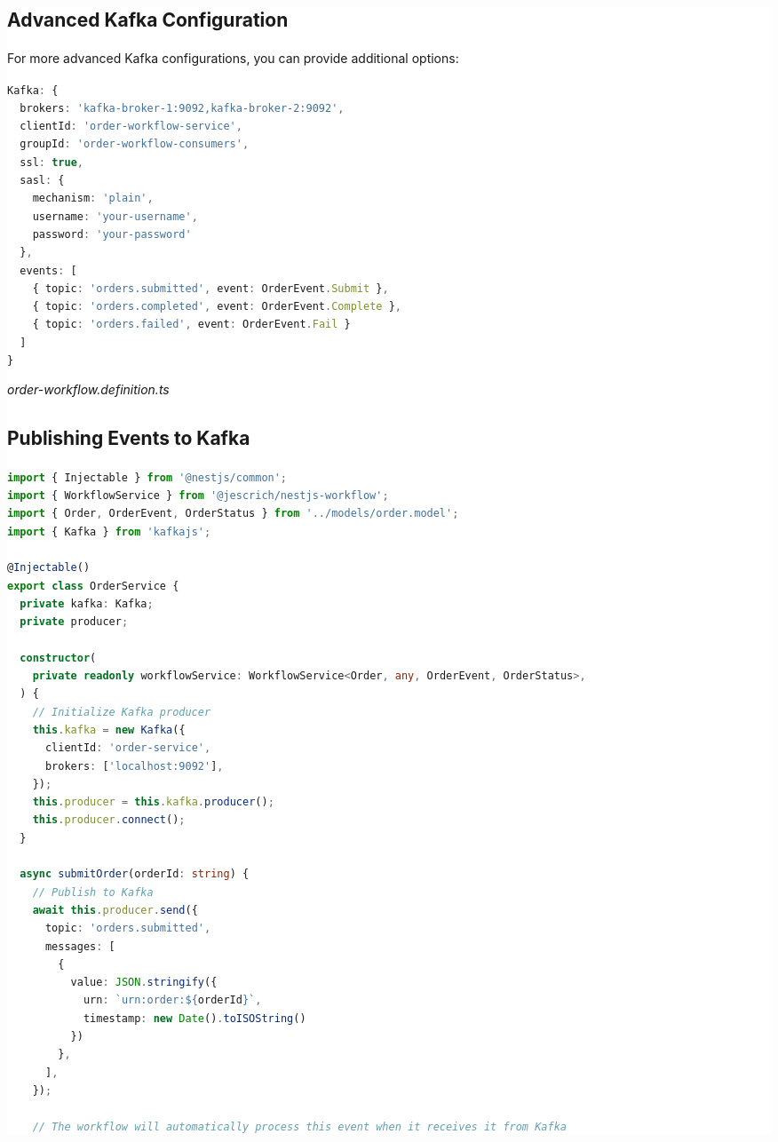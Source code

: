 ## Advanced Kafka Configuration
For more advanced Kafka configurations, you can provide additional options:

```typescript
Kafka: {
  brokers: 'kafka-broker-1:9092,kafka-broker-2:9092',
  clientId: 'order-workflow-service',
  groupId: 'order-workflow-consumers',
  ssl: true,
  sasl: {
    mechanism: 'plain',
    username: 'your-username',
    password: 'your-password'
  },
  events: [
    { topic: 'orders.submitted', event: OrderEvent.Submit },
    { topic: 'orders.completed', event: OrderEvent.Complete },
    { topic: 'orders.failed', event: OrderEvent.Fail }
  ]
}
```

*order-workflow.definition.ts*

## Publishing Events to Kafka

```typescript
import { Injectable } from '@nestjs/common';
import { WorkflowService } from '@jescrich/nestjs-workflow';
import { Order, OrderEvent, OrderStatus } from '../models/order.model';
import { Kafka } from 'kafkajs';

@Injectable()
export class OrderService {
  private kafka: Kafka;
  private producer;

  constructor(
    private readonly workflowService: WorkflowService<Order, any, OrderEvent, OrderStatus>,
  ) {
    // Initialize Kafka producer
    this.kafka = new Kafka({
      clientId: 'order-service',
      brokers: ['localhost:9092'],
    });
    this.producer = this.kafka.producer();
    this.producer.connect();
  }

  async submitOrder(orderId: string) {
    // Publish to Kafka
    await this.producer.send({
      topic: 'orders.submitted',
      messages: [
        { 
          value: JSON.stringify({
            urn: `urn:order:${orderId}`,
            timestamp: new Date().toISOString()
          }) 
        },
      ],
    });
    
    // The workflow will automatically process this event when it receives it from Kafka
```
